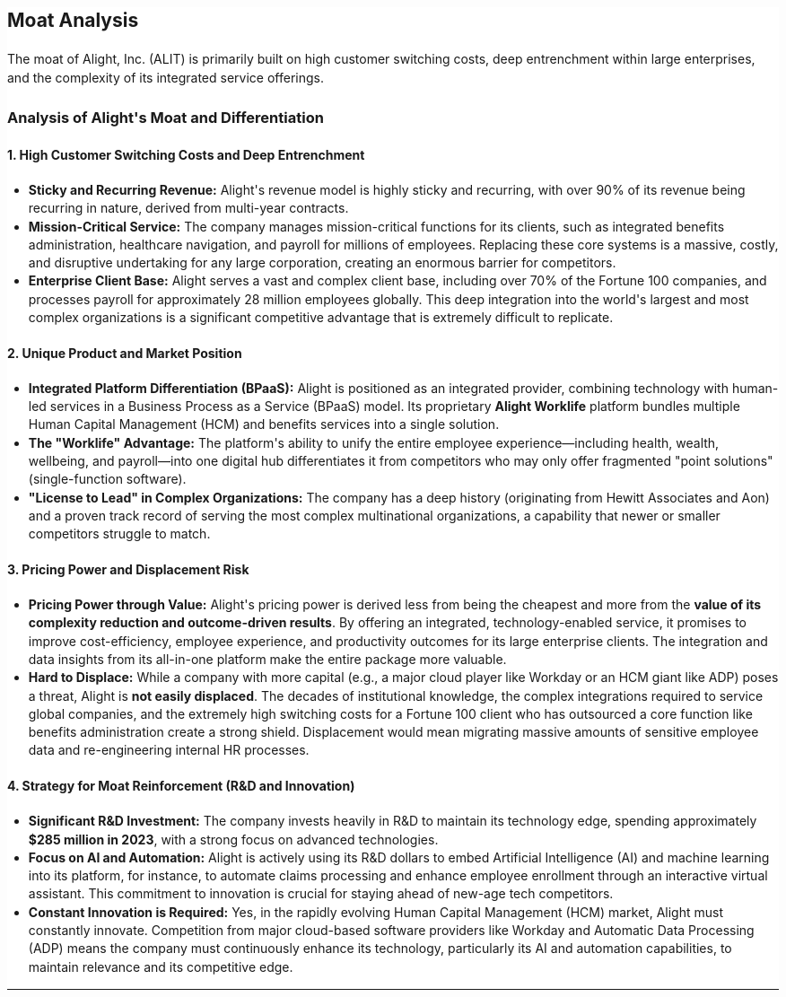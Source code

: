 
## Moat Analysis

The moat of Alight, Inc. (ALIT) is primarily built on high customer switching costs, deep entrenchment within large enterprises, and the complexity of its integrated service offerings.

### Analysis of Alight's Moat and Differentiation

#### **1. High Customer Switching Costs and Deep Entrenchment**

*   **Sticky and Recurring Revenue:** Alight's revenue model is highly sticky and recurring, with over 90% of its revenue being recurring in nature, derived from multi-year contracts.
*   **Mission-Critical Service:** The company manages mission-critical functions for its clients, such as integrated benefits administration, healthcare navigation, and payroll for millions of employees. Replacing these core systems is a massive, costly, and disruptive undertaking for any large corporation, creating an enormous barrier for competitors.
*   **Enterprise Client Base:** Alight serves a vast and complex client base, including over 70% of the Fortune 100 companies, and processes payroll for approximately 28 million employees globally. This deep integration into the world's largest and most complex organizations is a significant competitive advantage that is extremely difficult to replicate.

#### **2. Unique Product and Market Position**

*   **Integrated Platform Differentiation (BPaaS):** Alight is positioned as an integrated provider, combining technology with human-led services in a Business Process as a Service (BPaaS) model. Its proprietary **Alight Worklife** platform bundles multiple Human Capital Management (HCM) and benefits services into a single solution.
*   **The "Worklife" Advantage:** The platform's ability to unify the entire employee experience—including health, wealth, wellbeing, and payroll—into one digital hub differentiates it from competitors who may only offer fragmented "point solutions" (single-function software).
*   **"License to Lead" in Complex Organizations:** The company has a deep history (originating from Hewitt Associates and Aon) and a proven track record of serving the most complex multinational organizations, a capability that newer or smaller competitors struggle to match.

#### **3. Pricing Power and Displacement Risk**

*   **Pricing Power through Value:** Alight's pricing power is derived less from being the cheapest and more from the **value of its complexity reduction and outcome-driven results**. By offering an integrated, technology-enabled service, it promises to improve cost-efficiency, employee experience, and productivity outcomes for its large enterprise clients. The integration and data insights from its all-in-one platform make the entire package more valuable.
*   **Hard to Displace:** While a company with more capital (e.g., a major cloud player like Workday or an HCM giant like ADP) poses a threat, Alight is **not easily displaced**. The decades of institutional knowledge, the complex integrations required to service global companies, and the extremely high switching costs for a Fortune 100 client who has outsourced a core function like benefits administration create a strong shield. Displacement would mean migrating massive amounts of sensitive employee data and re-engineering internal HR processes.

#### **4. Strategy for Moat Reinforcement (R&D and Innovation)**

*   **Significant R&D Investment:** The company invests heavily in R&D to maintain its technology edge, spending approximately **$285 million in 2023**, with a strong focus on advanced technologies.
*   **Focus on AI and Automation:** Alight is actively using its R&D dollars to embed Artificial Intelligence (AI) and machine learning into its platform, for instance, to automate claims processing and enhance employee enrollment through an interactive virtual assistant. This commitment to innovation is crucial for staying ahead of new-age tech competitors.
*   **Constant Innovation is Required:** Yes, in the rapidly evolving Human Capital Management (HCM) market, Alight must constantly innovate. Competition from major cloud-based software providers like Workday and Automatic Data Processing (ADP) means the company must continuously enhance its technology, particularly its AI and automation capabilities, to maintain relevance and its competitive edge.

---